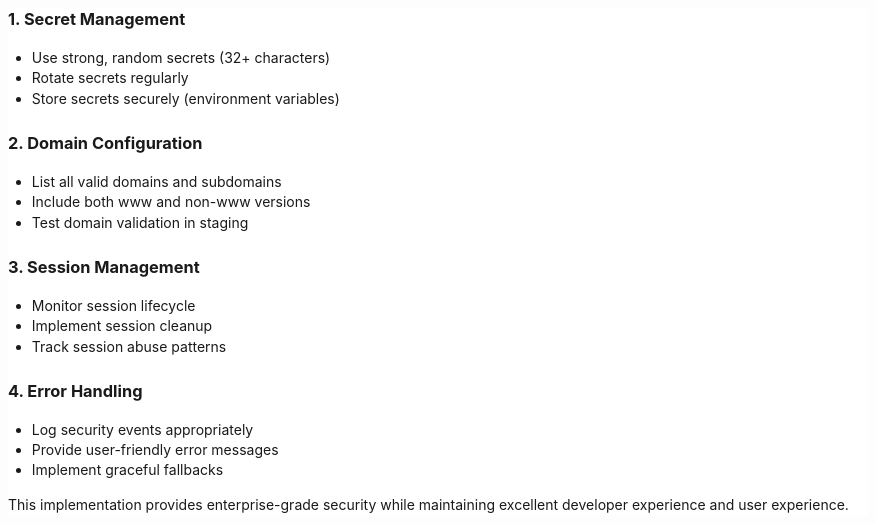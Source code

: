 ### 1. Secret Management
- Use strong, random secrets (32+ characters)
- Rotate secrets regularly
- Store secrets securely (environment variables)

### 2. Domain Configuration
- List all valid domains and subdomains
- Include both www and non-www versions
- Test domain validation in staging

### 3. Session Management
- Monitor session lifecycle
- Implement session cleanup
- Track session abuse patterns

### 4. Error Handling
- Log security events appropriately
- Provide user-friendly error messages
- Implement graceful fallbacks

This implementation provides enterprise-grade security while maintaining excellent developer experience and user experience.